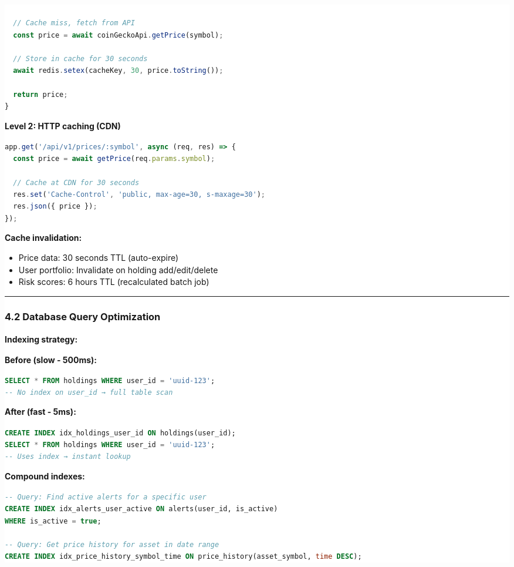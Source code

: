 ```typescript

  // Cache miss, fetch from API
  const price = await coinGeckoApi.getPrice(symbol);

  // Store in cache for 30 seconds
  await redis.setex(cacheKey, 30, price.toString());

  return price;
}
```

**Level 2: HTTP caching (CDN)**
```typescript
app.get('/api/v1/prices/:symbol', async (req, res) => {
  const price = await getPrice(req.params.symbol);

  // Cache at CDN for 30 seconds
  res.set('Cache-Control', 'public, max-age=30, s-maxage=30');
  res.json({ price });
});
```

**Cache invalidation:**
- Price data: 30 seconds TTL (auto-expire)
- User portfolio: Invalidate on holding add/edit/delete
- Risk scores: 6 hours TTL (recalculated batch job)

---

### 4.2 Database Query Optimization

**Indexing strategy:**

**Before (slow - 500ms):**
```sql
SELECT * FROM holdings WHERE user_id = 'uuid-123';
-- No index on user_id → full table scan
```

**After (fast - 5ms):**
```sql
CREATE INDEX idx_holdings_user_id ON holdings(user_id);
SELECT * FROM holdings WHERE user_id = 'uuid-123';
-- Uses index → instant lookup
```

**Compound indexes:**
```sql
-- Query: Find active alerts for a specific user
CREATE INDEX idx_alerts_user_active ON alerts(user_id, is_active)
WHERE is_active = true;

-- Query: Get price history for asset in date range
CREATE INDEX idx_price_history_symbol_time ON price_history(asset_symbol, time DESC);
```
